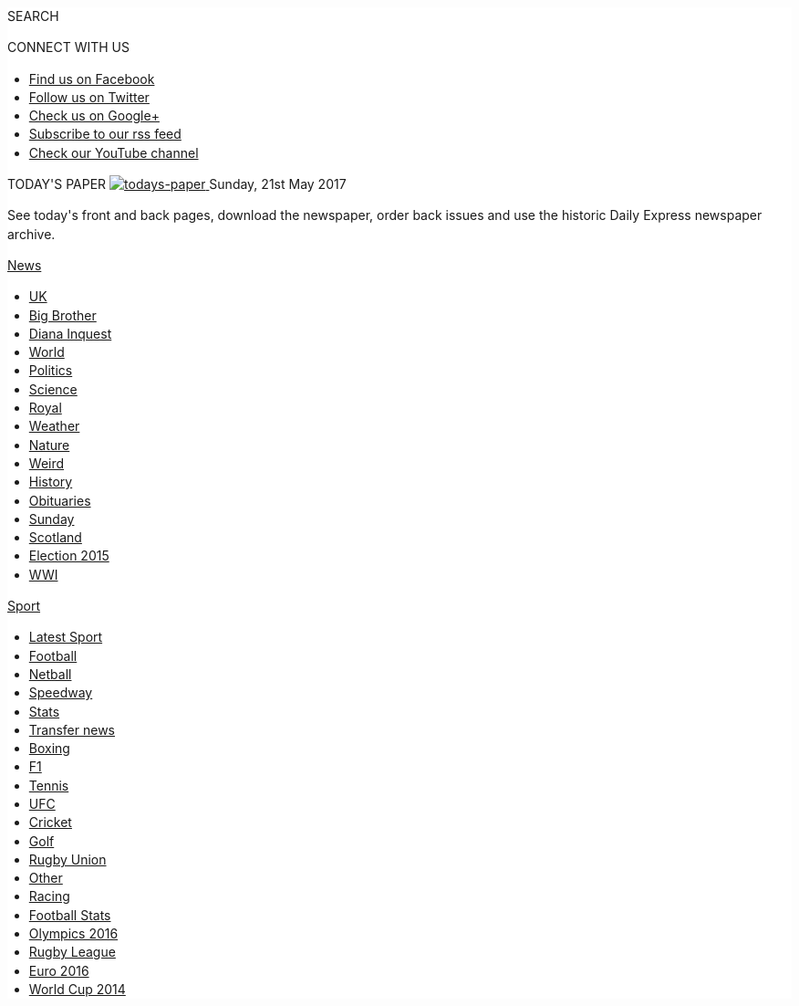 <span class="header">SEARCH</span>

<span class="header">CONNECT WITH US</span>
-   <a href="http://www.facebook.com/DailyExpress" class="social-icons facebook">Find us on Facebook</a>
-   <a href="https://twitter.com/daily_express" class="social-icons twitter">Follow us on Twitter</a>
-   <a href="https://plus.google.com/+DailyExpress" class="social-icons gplus">Check us on Google+</a>
-   <a href="/feeds" class="social-icons rss">Subscribe to our rss feed</a>
-   <a href="https://www.youtube.com/user/TheExpressOnline" class="social-icons youtube">Check our YouTube channel</a>

<span class="header">TODAY'S PAPER</span>
<a href="/ourpaper" class="image hoverException"><img src="http://cdn.images.express.co.uk/img/covers/70x91/front_2017-05-21.jpg" title="Today&#39;s paper title" alt="todays-paper" /> <span class="hover-fix"></span></a>
Sunday, 21st May 2017

See today's front and back pages, download the newspaper, order back issues and use the historic Daily Express newspaper archive.

<a href="/news" class="header">News</a>
-   [UK](/news/uk)
-   [Big Brother](/bigbrother)
-   [Diana Inquest](/dianainquest)
-   [World](/news/world)
-   [Politics](/news/politics)
-   [Science](/news/science)
-   [Royal](/news/royal)
-   [Weather](/news/weather)
-   [Nature](/news/nature)
-   [Weird](/news/weird)
-   [History](/news/history)
-   [Obituaries](/news/obituaries)
-   [Sunday](/news/sunday)
-   [Scotland](/scotland)
-   [Election 2015](/general-election-2015)
-   [WWI](/news/world-war-1)

<a href="/sport" class="header">Sport</a>
-   [Latest Sport](/latestsport)
-   [Football](/sport/football)
-   [Netball](/netball)
-   [Speedway](/speedway)
-   [Stats](/sport/football/stats)
-   [Transfer news](/transfernews)
-   [Boxing](/sport/boxing)
-   [F1](/sport/f1-autosport)
-   [Tennis](/sport/tennis)
-   [UFC](/sport/ufc)
-   [Cricket](/sport/cricket)
-   [Golf](/sport/golf)
-   [Rugby Union](/sport/rugbyunion)
-   [Other](/sport/othersport)
-   [Racing](/sport/horseracing)
-   [Football Stats](/sport/football/stats)
-   [Olympics 2016](/sport/olympics)
-   [Rugby League](/sport/rugbyleague)
-   [Euro 2016](/sport/euro-2016)
-   [World Cup 2014](/sport/worldcup2014)
